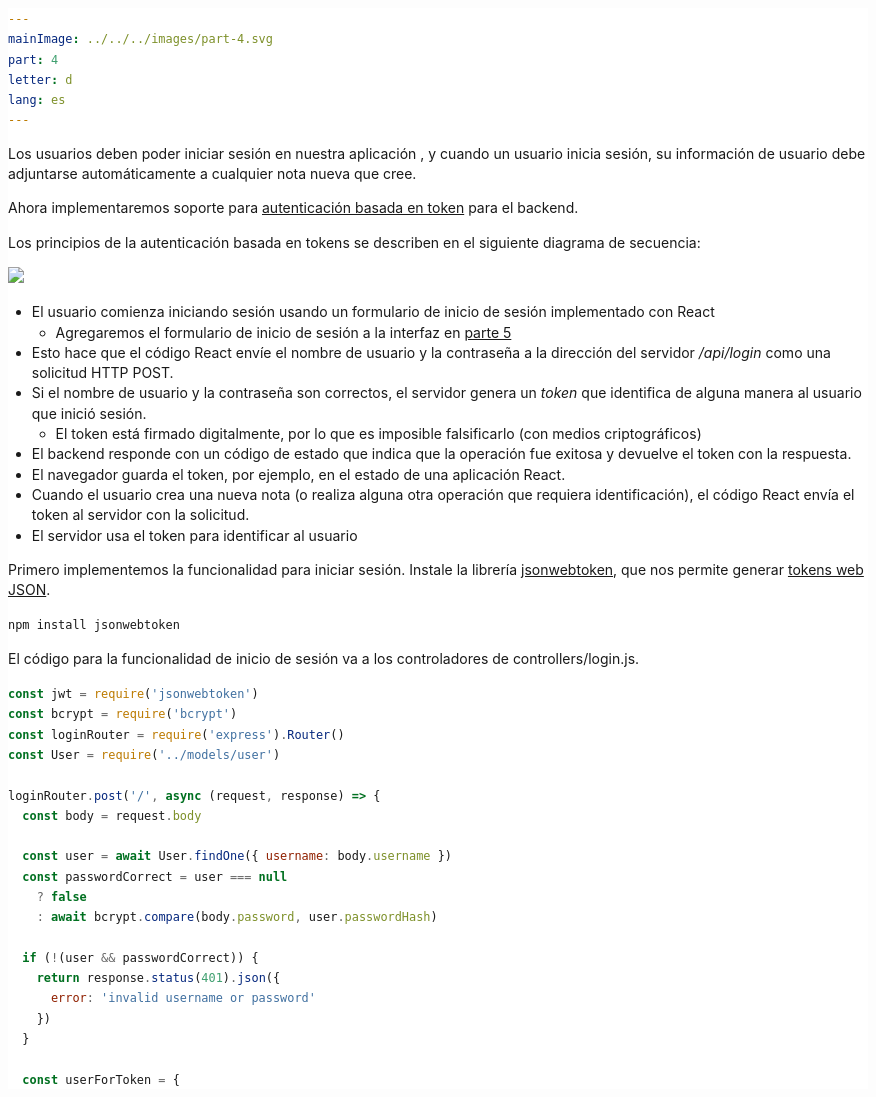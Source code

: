 ```yaml
---
mainImage: ../../../images/part-4.svg
part: 4
letter: d
lang: es
---
```


<div class="content">

Los usuarios deben poder iniciar sesión en nuestra aplicación , y cuando un usuario inicia sesión, su información de usuario debe adjuntarse automáticamente a cualquier nota nueva que cree.

Ahora implementaremos soporte para [autenticación basada en token](https://scotch.io/tutorials/the-ins-and-outs-of-token-based-authentication#toc-how-token-based-works) para el backend.

Los principios de la autenticación basada en tokens se describen en el siguiente diagrama de secuencia:

![](../../images/4/16e.png)

- El usuario comienza iniciando sesión usando un formulario de inicio de sesión implementado con React
  - Agregaremos el formulario de inicio de sesión a la interfaz en [parte 5](/es/part5)
- Esto hace que el código React envíe el nombre de usuario y la contraseña a la dirección del servidor <i>/api/login</i> como una solicitud HTTP POST.
- Si el nombre de usuario y la contraseña son correctos, el servidor genera un <i>token</i> que identifica de alguna manera al usuario que inició sesión.
  - El token está firmado digitalmente, por lo que es imposible falsificarlo (con medios criptográficos)
- El backend responde con un código de estado que indica que la operación fue exitosa y devuelve el token con la respuesta.
- El navegador guarda el token, por ejemplo, en el estado de una aplicación React.
- Cuando el usuario crea una nueva nota (o realiza alguna otra operación que requiera identificación), el código React envía el token al servidor con la solicitud.
- El servidor usa el token para identificar al usuario

Primero implementemos la funcionalidad para iniciar sesión. Instale la librería [jsonwebtoken](https://github.com/auth0/node-jsonwebtoken), que nos permite generar [tokens web JSON](https://jwt.io/).

```bash
npm install jsonwebtoken
```

El código para la funcionalidad de inicio de sesión va a los controladores de controllers/login.js.

```js
const jwt = require('jsonwebtoken')
const bcrypt = require('bcrypt')
const loginRouter = require('express').Router()
const User = require('../models/user')

loginRouter.post('/', async (request, response) => {
  const body = request.body

  const user = await User.findOne({ username: body.username })
  const passwordCorrect = user === null
    ? false
    : await bcrypt.compare(body.password, user.passwordHash)

  if (!(user && passwordCorrect)) {
    return response.status(401).json({
      error: 'invalid username or password'
    })
  }

  const userForToken = {
```